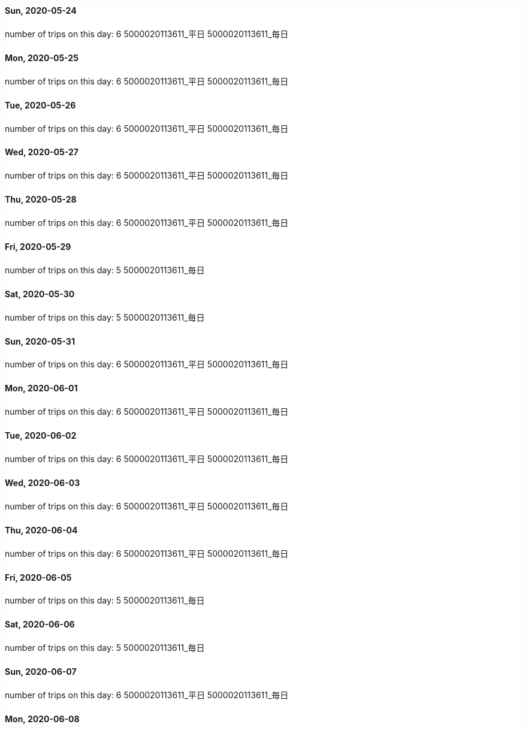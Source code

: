 #### Sun, 2020-05-24
 number of trips on this day: 6
5000020113611_平日
5000020113611_毎日
#### Mon, 2020-05-25
 number of trips on this day: 6
5000020113611_平日
5000020113611_毎日
#### Tue, 2020-05-26
 number of trips on this day: 6
5000020113611_平日
5000020113611_毎日
#### Wed, 2020-05-27
 number of trips on this day: 6
5000020113611_平日
5000020113611_毎日
#### Thu, 2020-05-28
 number of trips on this day: 6
5000020113611_平日
5000020113611_毎日
#### Fri, 2020-05-29
 number of trips on this day: 5
5000020113611_毎日
#### Sat, 2020-05-30
 number of trips on this day: 5
5000020113611_毎日
#### Sun, 2020-05-31
 number of trips on this day: 6
5000020113611_平日
5000020113611_毎日
#### Mon, 2020-06-01
 number of trips on this day: 6
5000020113611_平日
5000020113611_毎日
#### Tue, 2020-06-02
 number of trips on this day: 6
5000020113611_平日
5000020113611_毎日
#### Wed, 2020-06-03
 number of trips on this day: 6
5000020113611_平日
5000020113611_毎日
#### Thu, 2020-06-04
 number of trips on this day: 6
5000020113611_平日
5000020113611_毎日
#### Fri, 2020-06-05
 number of trips on this day: 5
5000020113611_毎日
#### Sat, 2020-06-06
 number of trips on this day: 5
5000020113611_毎日
#### Sun, 2020-06-07
 number of trips on this day: 6
5000020113611_平日
5000020113611_毎日
#### Mon, 2020-06-08